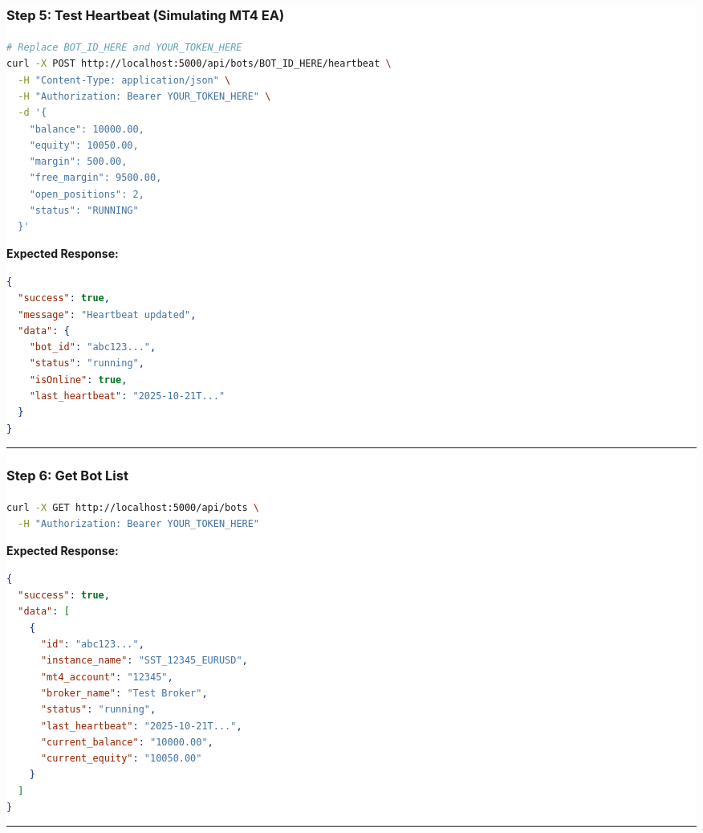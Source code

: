 ### Step 5: Test Heartbeat (Simulating MT4 EA)

```bash
# Replace BOT_ID_HERE and YOUR_TOKEN_HERE
curl -X POST http://localhost:5000/api/bots/BOT_ID_HERE/heartbeat \
  -H "Content-Type: application/json" \
  -H "Authorization: Bearer YOUR_TOKEN_HERE" \
  -d '{
    "balance": 10000.00,
    "equity": 10050.00,
    "margin": 500.00,
    "free_margin": 9500.00,
    "open_positions": 2,
    "status": "RUNNING"
  }'
```

**Expected Response:**
```json
{
  "success": true,
  "message": "Heartbeat updated",
  "data": {
    "bot_id": "abc123...",
    "status": "running",
    "isOnline": true,
    "last_heartbeat": "2025-10-21T..."
  }
}
```

---

### Step 6: Get Bot List

```bash
curl -X GET http://localhost:5000/api/bots \
  -H "Authorization: Bearer YOUR_TOKEN_HERE"
```

**Expected Response:**
```json
{
  "success": true,
  "data": [
    {
      "id": "abc123...",
      "instance_name": "SST_12345_EURUSD",
      "mt4_account": "12345",
      "broker_name": "Test Broker",
      "status": "running",
      "last_heartbeat": "2025-10-21T...",
      "current_balance": "10000.00",
      "current_equity": "10050.00"
    }
  ]
}
```

---